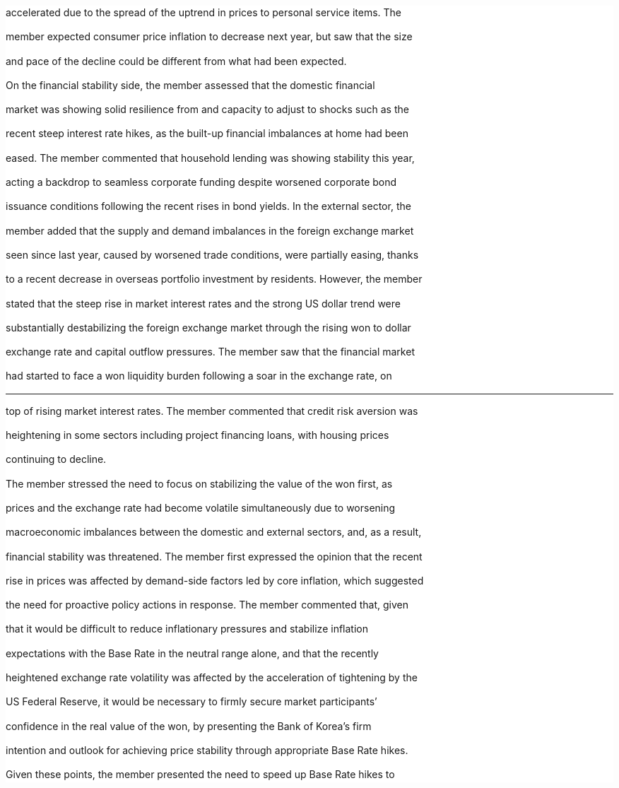 accelerated due to the spread of the uptrend in prices to personal service items. The

member expected consumer price inflation to decrease next year, but saw that the size

and pace of the decline could be different from what had been expected.

On the financial stability side, the member assessed that the domestic financial

market was showing solid resilience from and capacity to adjust to shocks such as the

recent steep interest rate hikes, as the built-up financial imbalances at home had been

eased. The member commented that household lending was showing stability this year,

acting a backdrop to seamless corporate funding despite worsened corporate bond

issuance conditions following the recent rises in bond yields. In the external sector, the

member added that the supply and demand imbalances in the foreign exchange market

seen since last year, caused by worsened trade conditions, were partially easing, thanks

to a recent decrease in overseas portfolio investment by residents. However, the member

stated that the steep rise in market interest rates and the strong US dollar trend were

substantially destabilizing the foreign exchange market through the rising won to dollar

exchange rate and capital outflow pressures. The member saw that the financial market

had started to face a won liquidity burden following a soar in the exchange rate, on


-----

top of rising market interest rates. The member commented that credit risk aversion was

heightening in some sectors including project financing loans, with housing prices

continuing to decline.

The member stressed the need to focus on stabilizing the value of the won first, as

prices and the exchange rate had become volatile simultaneously due to worsening

macroeconomic imbalances between the domestic and external sectors, and, as a result,

financial stability was threatened. The member first expressed the opinion that the recent

rise in prices was affected by demand-side factors led by core inflation, which suggested

the need for proactive policy actions in response. The member commented that, given

that it would be difficult to reduce inflationary pressures and stabilize inflation

expectations with the Base Rate in the neutral range alone, and that the recently

heightened exchange rate volatility was affected by the acceleration of tightening by the

US Federal Reserve, it would be necessary to firmly secure market participants’

confidence in the real value of the won, by presenting the Bank of Korea’s firm

intention and outlook for achieving price stability through appropriate Base Rate hikes.

Given these points, the member presented the need to speed up Base Rate hikes to
